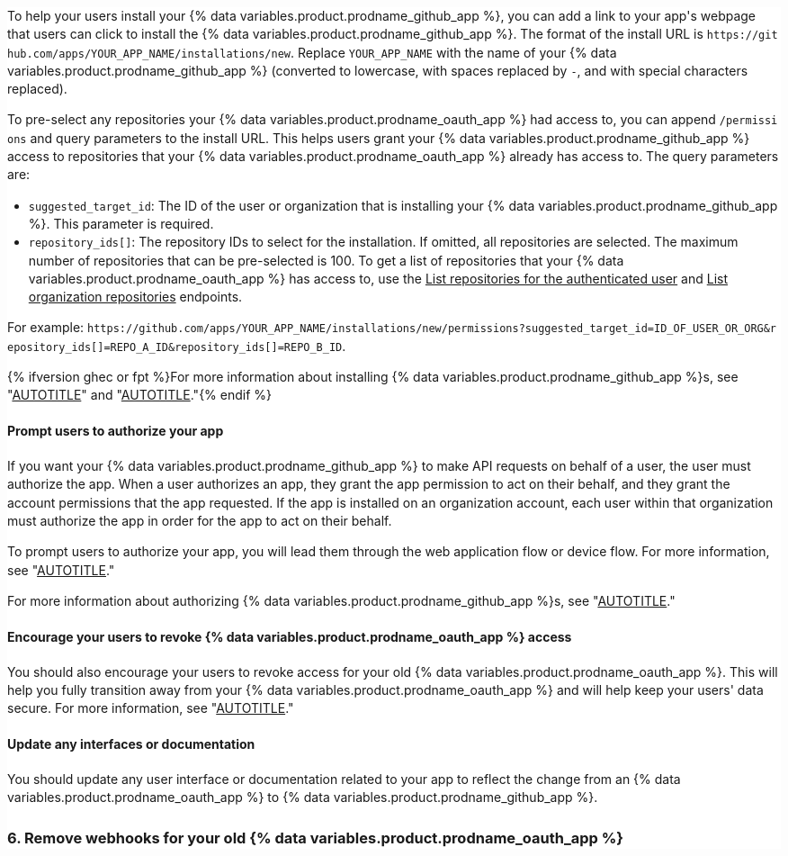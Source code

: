 To help your users install your {% data variables.product.prodname_github_app %}, you can add a link to your app's webpage that users can click to install the {% data variables.product.prodname_github_app %}. The format of the install URL is `https://github.com/apps/YOUR_APP_NAME/installations/new`. Replace `YOUR_APP_NAME` with the name of your {% data variables.product.prodname_github_app %} (converted to lowercase, with spaces replaced by `-`, and with special characters replaced).

To pre-select any repositories your {% data variables.product.prodname_oauth_app %} had access to, you can append `/permissions` and query parameters to the install URL. This helps users grant your {% data variables.product.prodname_github_app %} access to repositories that your {% data variables.product.prodname_oauth_app %} already has access to. The query parameters are:

- `suggested_target_id`: The ID of the user or organization that is installing your {% data variables.product.prodname_github_app %}. This parameter is required.
- `repository_ids[]`: The repository IDs to select for the installation. If omitted, all repositories are selected. The maximum number of repositories that can be pre-selected is 100. To get a list of repositories that your {% data variables.product.prodname_oauth_app %} has access to, use the [List repositories for the authenticated user](/rest/repos#list-repositories-for-the-authenticated-user) and [List organization repositories](/rest/repos#list-organization-repositories) endpoints.

For example: `https://github.com/apps/YOUR_APP_NAME/installations/new/permissions?suggested_target_id=ID_OF_USER_OR_ORG&repository_ids[]=REPO_A_ID&repository_ids[]=REPO_B_ID`.

{% ifversion ghec or fpt %}For more information about installing {% data variables.product.prodname_github_app %}s, see "[AUTOTITLE](/apps/using-github-apps/installing-an-app-in-your-personal-account)" and "[AUTOTITLE](/apps/using-github-apps/installing-an-app-in-your-organization)."{% endif %}

#### Prompt users to authorize your app

If you want your {% data variables.product.prodname_github_app %} to make API requests on behalf of a user, the user must authorize the app. When a user authorizes an app, they grant the app permission to act on their behalf, and they grant the account permissions that the app requested. If the app is installed on an organization account, each user within that organization must authorize the app in order for the app to act on their behalf.

To prompt users to authorize your app, you will lead them through the web application flow or device flow. For more information, see "[AUTOTITLE](/apps/creating-github-apps/authenticating-with-a-github-app/generating-a-user-access-token-for-a-github-app)."

For more information about authorizing {% data variables.product.prodname_github_app %}s, see "[AUTOTITLE](/apps/using-github-apps/authorizing-github-apps)."

#### Encourage your users to revoke {% data variables.product.prodname_oauth_app %} access

You should also encourage your users to revoke access for your old {% data variables.product.prodname_oauth_app %}. This will help you fully transition away from your {% data variables.product.prodname_oauth_app %} and will help keep your users' data secure. For more information, see "[AUTOTITLE](/apps/oauth-apps/using-oauth-apps/reviewing-your-authorized-applications-oauth)."

#### Update any interfaces or documentation

You should update any user interface or documentation related to your app to reflect the change from an {% data variables.product.prodname_oauth_app %} to {% data variables.product.prodname_github_app %}.

### 6. Remove webhooks for your old {% data variables.product.prodname_oauth_app %}
